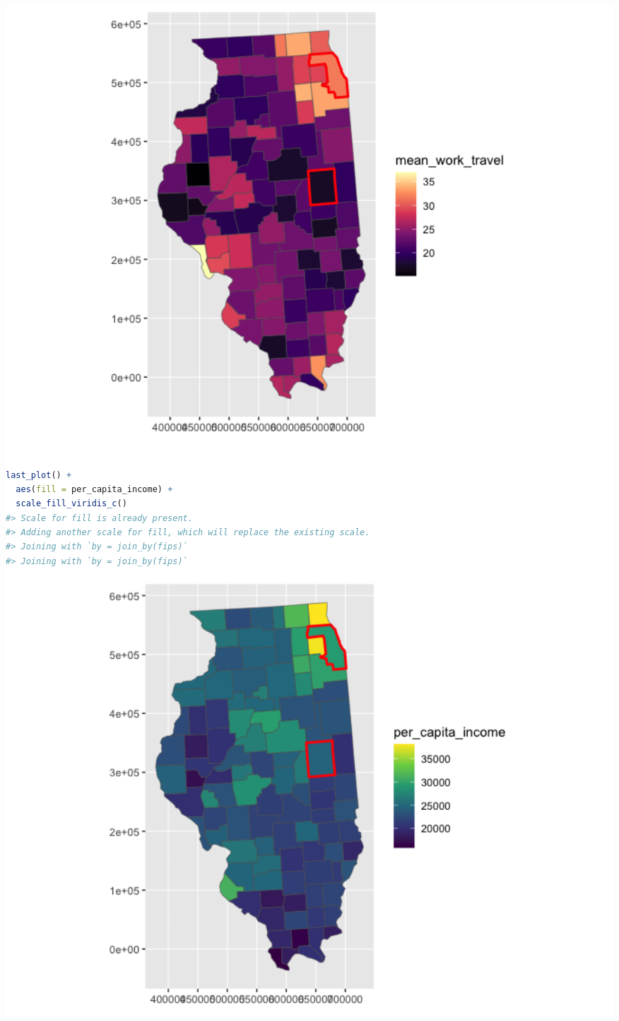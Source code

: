 <img src="man/figures/README-unnamed-chunk-10-1.png" width="100%" />

``` r

last_plot() + 
  aes(fill = per_capita_income) + 
  scale_fill_viridis_c()
#> Scale for fill is already present.
#> Adding another scale for fill, which will replace the existing scale.
#> Joining with `by = join_by(fips)`
#> Joining with `by = join_by(fips)`
```

<img src="man/figures/README-unnamed-chunk-10-2.png" width="100%" />
